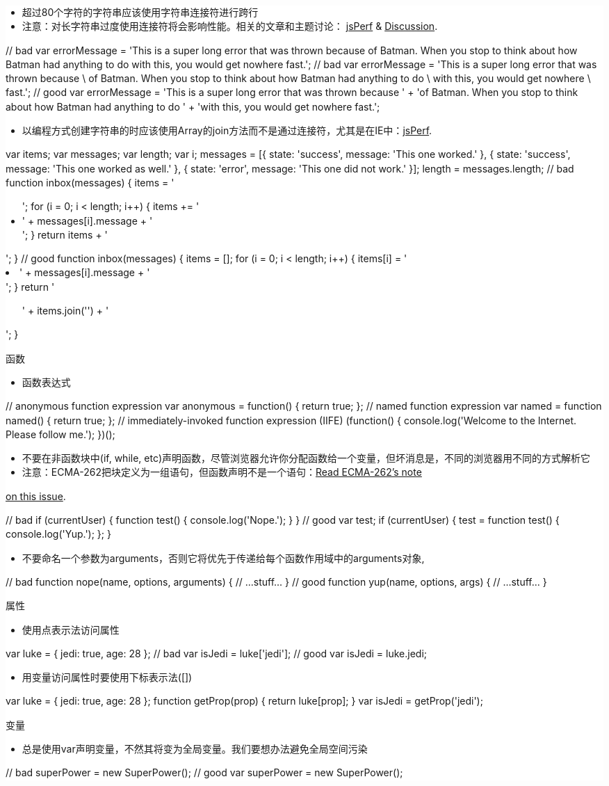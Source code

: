 *   超过80个字符的字符串应该使用字符串连接符进行跨行
*   注意：对长字符串过度使用连接符将会影响性能。相关的文章和主题讨论： [jsPerf](http://jsperf.com/ya-string-concat) & [Discussion](https://github.com/airbnb/javascript/issues/40).

// bad var errorMessage = 'This is a super long error that was thrown because of Batman. When you stop  to think about how Batman had anything to  do  with this, you would get nowhere fast.'; // bad var errorMessage = 'This is a super long error that was thrown because \ of Batman. When you stop  to think about how Batman had anything to  do \ with this, you would get nowhere \ fast.'; // good var errorMessage = 'This is a super long error that was thrown because ' + 'of Batman. When you stop  to think about how Batman had anything to  do  ' + 'with this, you would get nowhere fast.';

*   以编程方式创建字符串的时应该使用Array的join方法而不是通过连接符，尤其是在IE中：[jsPerf](http://jsperf.com/string-vs-array-concat/2).

var items; var messages; var length; var i; messages = [{ state: 'success', message: 'This one worked.' }, { state: 'success', message: 'This one worked as well.' }, { state: 'error', message: 'This one did not work.' }]; length = messages.length; // bad  function  inbox(messages) { items = ' <ul>'; for (i = 0; i < length; i++) { items += '<li>' + messages[i].message + '</li>'; } return items + '</ul> '; } // good  function  inbox(messages) { items = []; for (i = 0; i < length; i++) { items[i] = '<li>' + messages[i].message + '</li>'; } return  ' <ul>' + items.join('') + '</ul> '; }

函数

*   函数表达式

// anonymous function expression  var anonymous = function() { return true; }; // named function expression  var named = function  named() { return true; }; // immediately-invoked function expression (IIFE) (function() { console.log('Welcome to the Internet. Please follow me.'); })();

*   不要在非函数块中(if, while, etc)声明函数，尽管浏览器允许你分配函数给一个变量，但坏消息是，不同的浏览器用不同的方式解析它
*   注意：ECMA-262把块定义为一组语句，但函数声明不是一个语句：[Read ECMA-262’s note](http://www.ecma-international.org/publications/files/ECMA-ST/Ecma-262.pdf#page=97)

[on this issue](http://www.ecma-international.org/publications/files/ECMA-ST/Ecma-262.pdf#page=97).

// bad  if (currentUser) { function  test() { console.log('Nope.'); } } // good  var test; if (currentUser) { test = function  test() { console.log('Yup.'); }; }

*   不要命名一个参数为arguments，否则它将优先于传递给每个函数作用域中的arguments对象,

// bad  function  nope(name, options, arguments) { // ...stuff... } // good  function  yup(name, options, args) { // ...stuff... }

属性

*   使用点表示法访问属性

var luke = { jedi: true, age: 28 }; // bad  var isJedi = luke['jedi']; // good  var isJedi = luke.jedi;

*   用变量访问属性时要使用下标表示法([])

var luke = { jedi: true, age: 28 }; function  getProp(prop) { return luke[prop]; } var isJedi = getProp('jedi');

变量

*   总是使用var声明变量，不然其将变为全局变量。我们要想办法避免全局空间污染

// bad superPower = new SuperPower(); // good  var superPower = new SuperPower();
